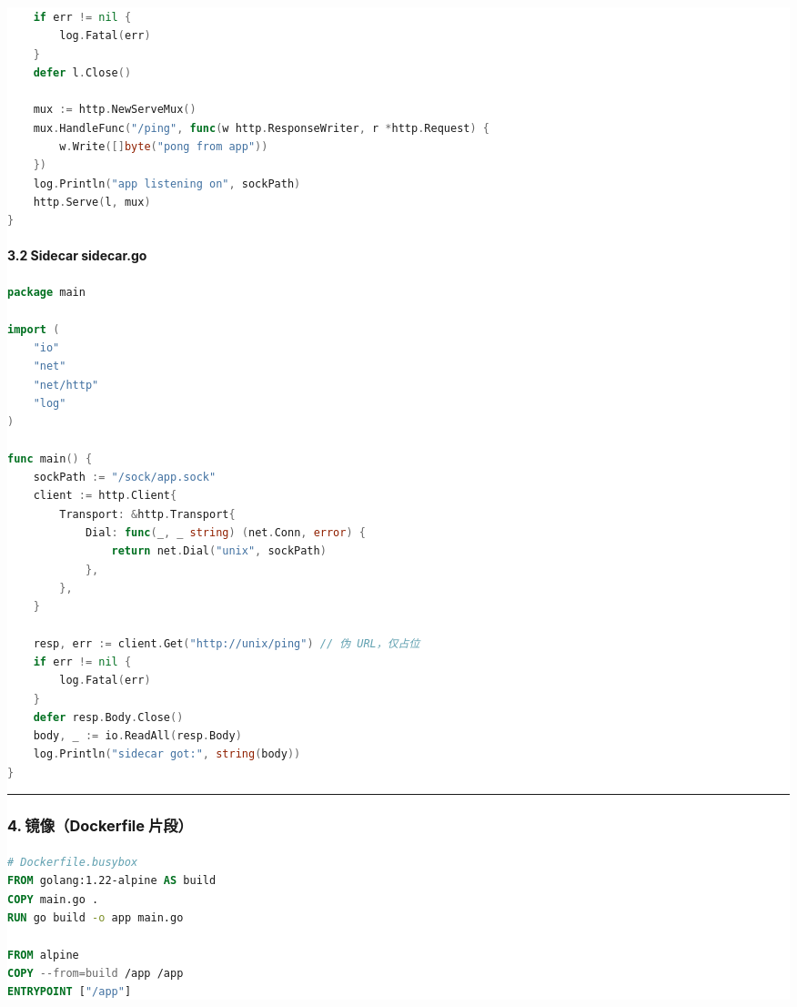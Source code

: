 ```go
	if err != nil {
		log.Fatal(err)
	}
	defer l.Close()

	mux := http.NewServeMux()
	mux.HandleFunc("/ping", func(w http.ResponseWriter, r *http.Request) {
		w.Write([]byte("pong from app"))
	})
	log.Println("app listening on", sockPath)
	http.Serve(l, mux)
}
```

#### 3.2 Sidecar sidecar.go
```go
package main

import (
	"io"
	"net"
	"net/http"
	"log"
)

func main() {
	sockPath := "/sock/app.sock"
	client := http.Client{
		Transport: &http.Transport{
			Dial: func(_, _ string) (net.Conn, error) {
				return net.Dial("unix", sockPath)
			},
		},
	}

	resp, err := client.Get("http://unix/ping") // 伪 URL，仅占位
	if err != nil {
		log.Fatal(err)
	}
	defer resp.Body.Close()
	body, _ := io.ReadAll(resp.Body)
	log.Println("sidecar got:", string(body))
}
```

---

### 4. 镜像（Dockerfile 片段）

```dockerfile
# Dockerfile.busybox
FROM golang:1.22-alpine AS build
COPY main.go .
RUN go build -o app main.go

FROM alpine
COPY --from=build /app /app
ENTRYPOINT ["/app"]
```
